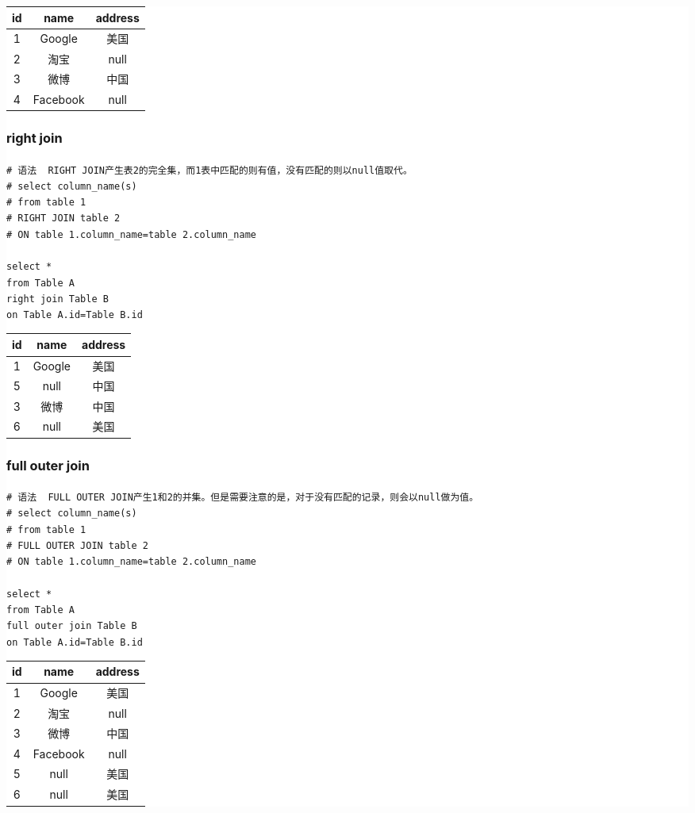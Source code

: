 |  id  |   name   | address |
| :--: | :------: | :-----: |
|  1   |  Google  |  美国   |
|  2   |   淘宝   |  null   |
|  3   |   微博   |  中国   |
|  4   | Facebook |  null   |



### right join

```mysql
# 语法  RIGHT JOIN产生表2的完全集，而1表中匹配的则有值，没有匹配的则以null值取代。
# select column_name(s)
# from table 1
# RIGHT JOIN table 2
# ON table 1.column_name=table 2.column_name

select * 
from Table A 
right join Table B
on Table A.id=Table B.id
```

|  id  |  name  | address |
| :--: | :----: | :-----: |
|  1   | Google |  美国   |
|  5   |  null  |  中国   |
|  3   |  微博  |  中国   |
|  6   |  null  |  美国   |



### full outer join

```mysql
# 语法  FULL OUTER JOIN产生1和2的并集。但是需要注意的是，对于没有匹配的记录，则会以null做为值。
# select column_name(s)
# from table 1
# FULL OUTER JOIN table 2
# ON table 1.column_name=table 2.column_name

select * 
from Table A 
full outer join Table B
on Table A.id=Table B.id
```

|  id  |   name   | address |
| :--: | :------: | :-----: |
|  1   |  Google  |  美国   |
|  2   |   淘宝   |  null   |
|  3   |   微博   |  中国   |
|  4   | Facebook |  null   |
|  5   |   null   |  美国   |
|  6   |   null   |  美国   |
